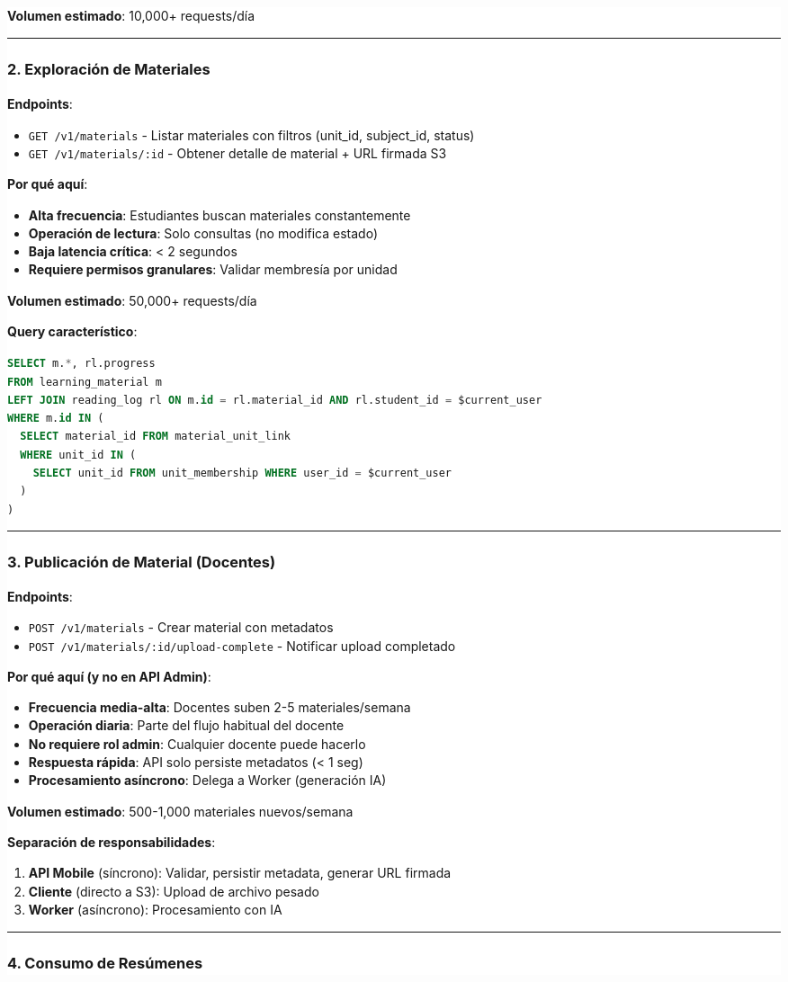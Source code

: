 **Volumen estimado**: 10,000+ requests/día

---

### 2. Exploración de Materiales

**Endpoints**:
- `GET /v1/materials` - Listar materiales con filtros (unit_id, subject_id, status)
- `GET /v1/materials/:id` - Obtener detalle de material + URL firmada S3

**Por qué aquí**:
- **Alta frecuencia**: Estudiantes buscan materiales constantemente
- **Operación de lectura**: Solo consultas (no modifica estado)
- **Baja latencia crítica**: < 2 segundos
- **Requiere permisos granulares**: Validar membresía por unidad

**Volumen estimado**: 50,000+ requests/día

**Query característico**:
```sql
SELECT m.*, rl.progress
FROM learning_material m
LEFT JOIN reading_log rl ON m.id = rl.material_id AND rl.student_id = $current_user
WHERE m.id IN (
  SELECT material_id FROM material_unit_link
  WHERE unit_id IN (
    SELECT unit_id FROM unit_membership WHERE user_id = $current_user
  )
)
```

---

### 3. Publicación de Material (Docentes)

**Endpoints**:
- `POST /v1/materials` - Crear material con metadatos
- `POST /v1/materials/:id/upload-complete` - Notificar upload completado

**Por qué aquí (y no en API Admin)**:
- **Frecuencia media-alta**: Docentes suben 2-5 materiales/semana
- **Operación diaria**: Parte del flujo habitual del docente
- **No requiere rol admin**: Cualquier docente puede hacerlo
- **Respuesta rápida**: API solo persiste metadatos (< 1 seg)
- **Procesamiento asíncrono**: Delega a Worker (generación IA)

**Volumen estimado**: 500-1,000 materiales nuevos/semana

**Separación de responsabilidades**:
1. **API Mobile** (síncrono): Validar, persistir metadata, generar URL firmada
2. **Cliente** (directo a S3): Upload de archivo pesado
3. **Worker** (asíncrono): Procesamiento con IA

---

### 4. Consumo de Resúmenes
